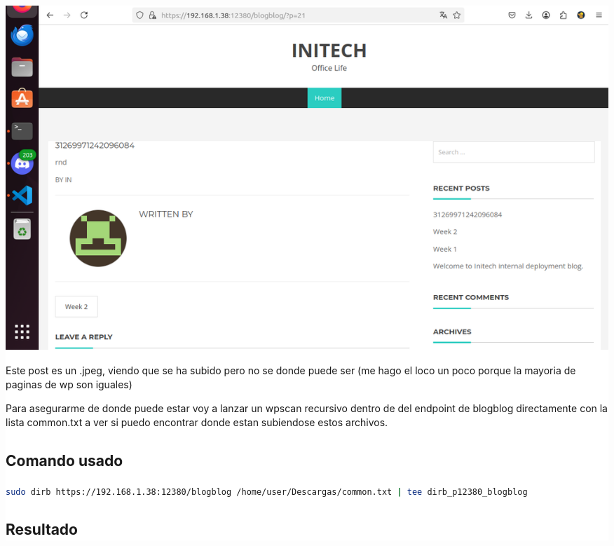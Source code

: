 ![alt text](image-7.png)

Este post es un .jpeg, viendo que se ha subido pero no se donde puede ser (me hago el loco un poco porque la mayoria de paginas de wp son iguales)

Para asegurarme de donde puede estar voy a lanzar un wpscan recursivo dentro de del endpoint de blogblog directamente con la lista common.txt a ver si puedo encontrar donde estan subiendose estos archivos.

## Comando usado

```bash
sudo dirb https://192.168.1.38:12380/blogblog /home/user/Descargas/common.txt | tee dirb_p12380_blogblog
```

## Resultado
